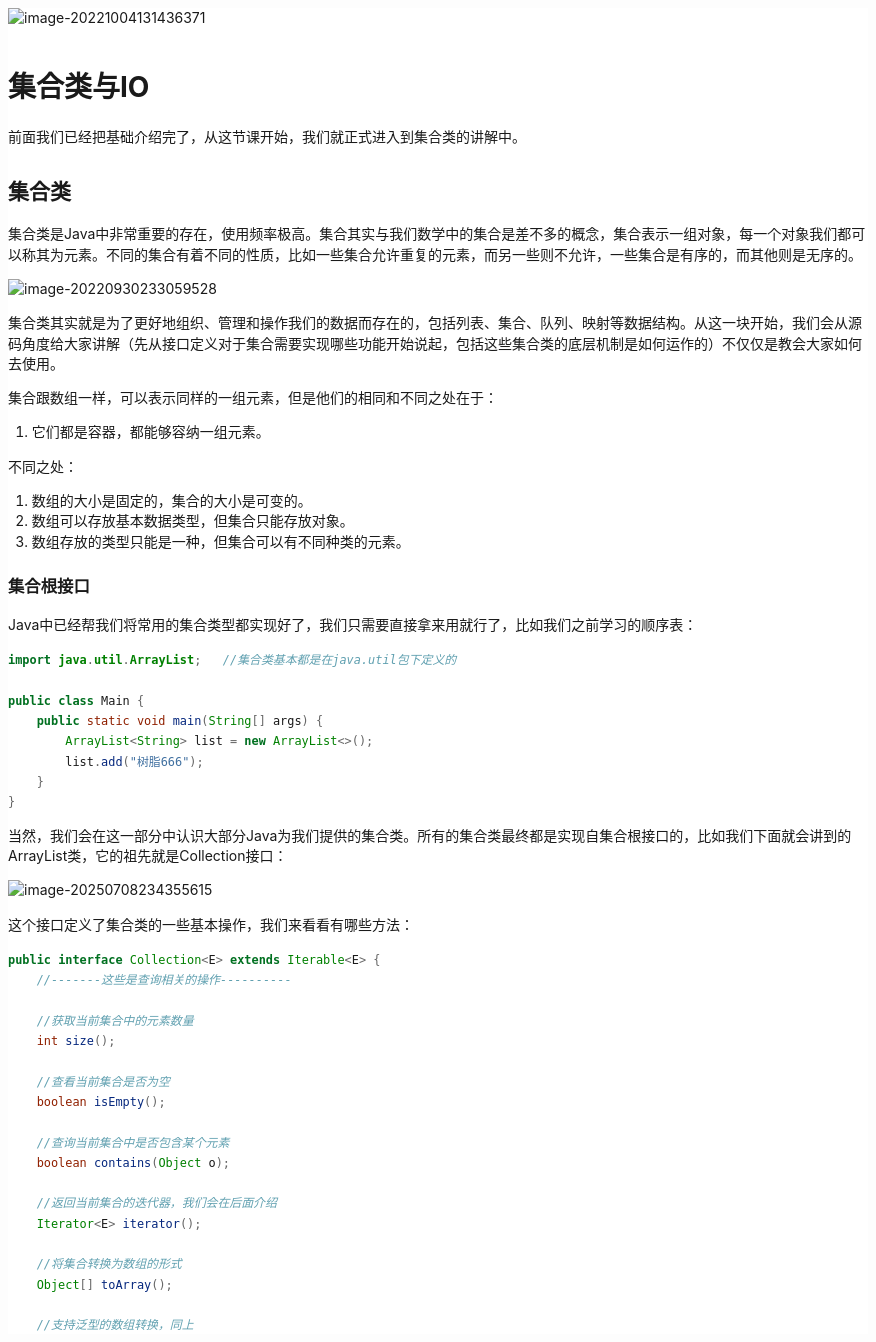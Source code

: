 ![image-20221004131436371](https://s2.loli.net/2022/10/04/SkAn9RQpqC4tVW5.png)

# 集合类与IO

前面我们已经把基础介绍完了，从这节课开始，我们就正式进入到集合类的讲解中。

## 集合类

集合类是Java中非常重要的存在，使用频率极高。集合其实与我们数学中的集合是差不多的概念，集合表示一组对象，每一个对象我们都可以称其为元素。不同的集合有着不同的性质，比如一些集合允许重复的元素，而另一些则不允许，一些集合是有序的，而其他则是无序的。

![image-20220930233059528](https://s2.loli.net/2022/09/30/ZWxPduaYGgRzmNO.png)

集合类其实就是为了更好地组织、管理和操作我们的数据而存在的，包括列表、集合、队列、映射等数据结构。从这一块开始，我们会从源码角度给大家讲解（先从接口定义对于集合需要实现哪些功能开始说起，包括这些集合类的底层机制是如何运作的）不仅仅是教会大家如何去使用。

集合跟数组一样，可以表示同样的一组元素，但是他们的相同和不同之处在于：

1. 它们都是容器，都能够容纳一组元素。

不同之处：

1. 数组的大小是固定的，集合的大小是可变的。
2. 数组可以存放基本数据类型，但集合只能存放对象。
3. 数组存放的类型只能是一种，但集合可以有不同种类的元素。

### 集合根接口

Java中已经帮我们将常用的集合类型都实现好了，我们只需要直接拿来用就行了，比如我们之前学习的顺序表：

```java
import java.util.ArrayList;   //集合类基本都是在java.util包下定义的

public class Main {
    public static void main(String[] args) {
        ArrayList<String> list = new ArrayList<>();
        list.add("树脂666");
    }
}
```

当然，我们会在这一部分中认识大部分Java为我们提供的集合类。所有的集合类最终都是实现自集合根接口的，比如我们下面就会讲到的ArrayList类，它的祖先就是Collection接口：

![image-20250708234355615](https://s2.loli.net/2025/07/08/6tHdU5Fcawh3juN.png)

这个接口定义了集合类的一些基本操作，我们来看看有哪些方法：

```java
public interface Collection<E> extends Iterable<E> {
    //-------这些是查询相关的操作----------

   	//获取当前集合中的元素数量
    int size();

    //查看当前集合是否为空
    boolean isEmpty();

    //查询当前集合中是否包含某个元素
    boolean contains(Object o);

    //返回当前集合的迭代器，我们会在后面介绍
    Iterator<E> iterator();

    //将集合转换为数组的形式
    Object[] toArray();

    //支持泛型的数组转换，同上
```